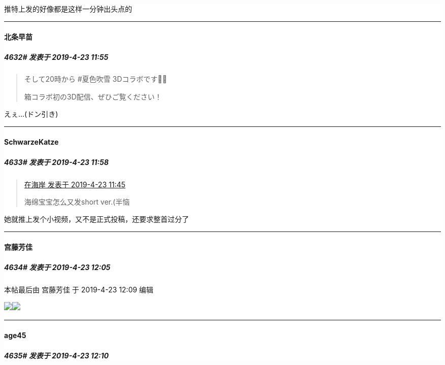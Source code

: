 


推特上发的好像都是这样一分钟出头点的







-----

####  北条早苗  
##### 4632#       发表于 2019-4-23 11:55



<blockquote>そして20時から #夏色吹雪 3Dコラボです🏮🌽 

箱コラボ初の3D配信、ぜひご覧ください！</blockquote>
えぇ…(ドン引き)







-----

####  SchwarzeKatze  
##### 4633#       发表于 2019-4-23 11:58



<blockquote><a href="httphttps://bbs.saraba1st.com/2b/forum.php?mod=redirect&amp;goto=findpost&amp;pid=43414552&amp;ptid=1823171" target="_blank">在海岸 发表于 2019-4-23 11:45</a>

海绵宝宝怎么又发short ver.(半恼</blockquote>
她就推上发个小视频，又不是正式投稿，还要求整首过分了







-----

####  宫藤芳佳  
##### 4634#       发表于 2019-4-23 12:05



 本帖最后由 宫藤芳佳 于 2019-4-23 12:09 编辑 

<img src="http://wx3.sinaimg.cn/large/403d45c1ly1g2cfr420p0g20u00u0hdx.gif" referrerpolicy="no-referrer"><img src="http://wx2.sinaimg.cn/large/403d45c1ly1g2cfuwzln0j20hp0ni15l.jpg" referrerpolicy="no-referrer">








-----

####  age45  
##### 4635#       发表于 2019-4-23 12:10

